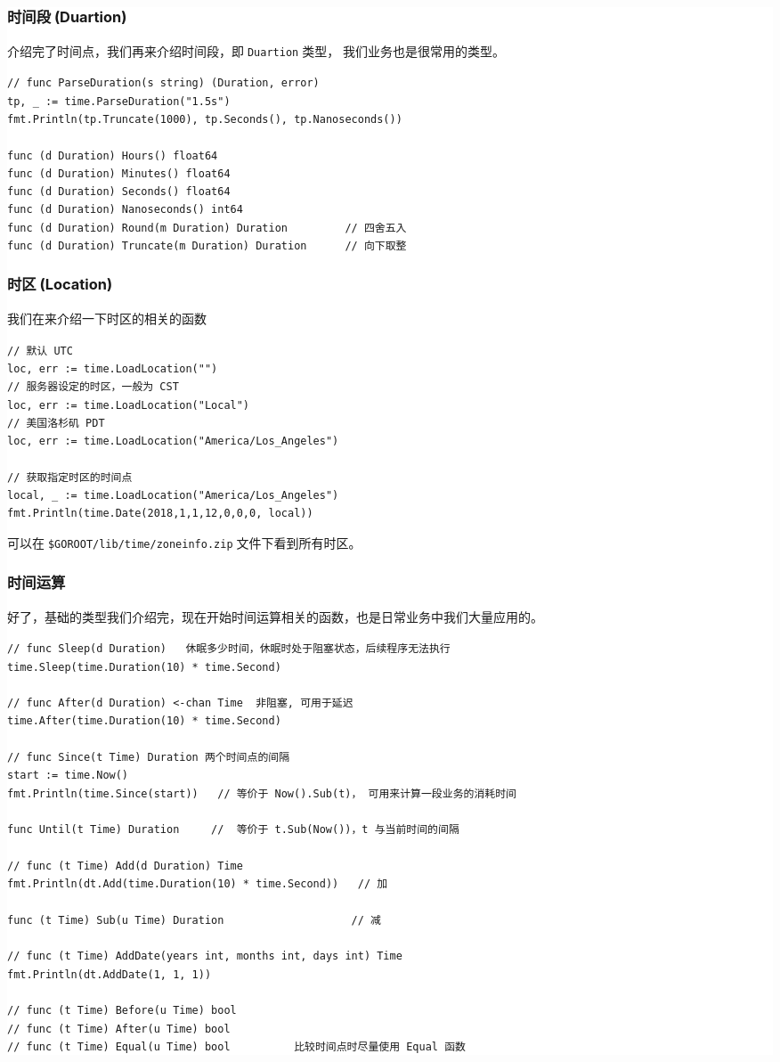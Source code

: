 ### 时间段 (Duartion)
介绍完了时间点，我们再来介绍时间段，即 `Duartion` 类型， 我们业务也是很常用的类型。

``` golang
// func ParseDuration(s string) (Duration, error)
tp, _ := time.ParseDuration("1.5s")
fmt.Println(tp.Truncate(1000), tp.Seconds(), tp.Nanoseconds())

func (d Duration) Hours() float64
func (d Duration) Minutes() float64
func (d Duration) Seconds() float64
func (d Duration) Nanoseconds() int64
func (d Duration) Round(m Duration) Duration         // 四舍五入
func (d Duration) Truncate(m Duration) Duration      // 向下取整
```

### 时区 (Location)
我们在来介绍一下时区的相关的函数

``` golang
// 默认 UTC    
loc, err := time.LoadLocation("") 
// 服务器设定的时区，一般为 CST
loc, err := time.LoadLocation("Local")
// 美国洛杉矶 PDT
loc, err := time.LoadLocation("America/Los_Angeles")

// 获取指定时区的时间点
local, _ := time.LoadLocation("America/Los_Angeles")
fmt.Println(time.Date(2018,1,1,12,0,0,0, local))
```

可以在 `$GOROOT/lib/time/zoneinfo.zip` 文件下看到所有时区。

### 时间运算
好了，基础的类型我们介绍完，现在开始时间运算相关的函数，也是日常业务中我们大量应用的。

``` golang
// func Sleep(d Duration)   休眠多少时间，休眠时处于阻塞状态，后续程序无法执行
time.Sleep(time.Duration(10) * time.Second)

// func After(d Duration) <-chan Time  非阻塞, 可用于延迟
time.After(time.Duration(10) * time.Second)

// func Since(t Time) Duration 两个时间点的间隔
start := time.Now()
fmt.Println(time.Since(start))   // 等价于 Now().Sub(t)， 可用来计算一段业务的消耗时间

func Until(t Time) Duration     //  等价于 t.Sub(Now())，t 与当前时间的间隔

// func (t Time) Add(d Duration) Time
fmt.Println(dt.Add(time.Duration(10) * time.Second))   // 加

func (t Time) Sub(u Time) Duration                    // 减 

// func (t Time) AddDate(years int, months int, days int) Time
fmt.Println(dt.AddDate(1, 1, 1))

// func (t Time) Before(u Time) bool
// func (t Time) After(u Time) bool
// func (t Time) Equal(u Time) bool          比较时间点时尽量使用 Equal 函数
```
